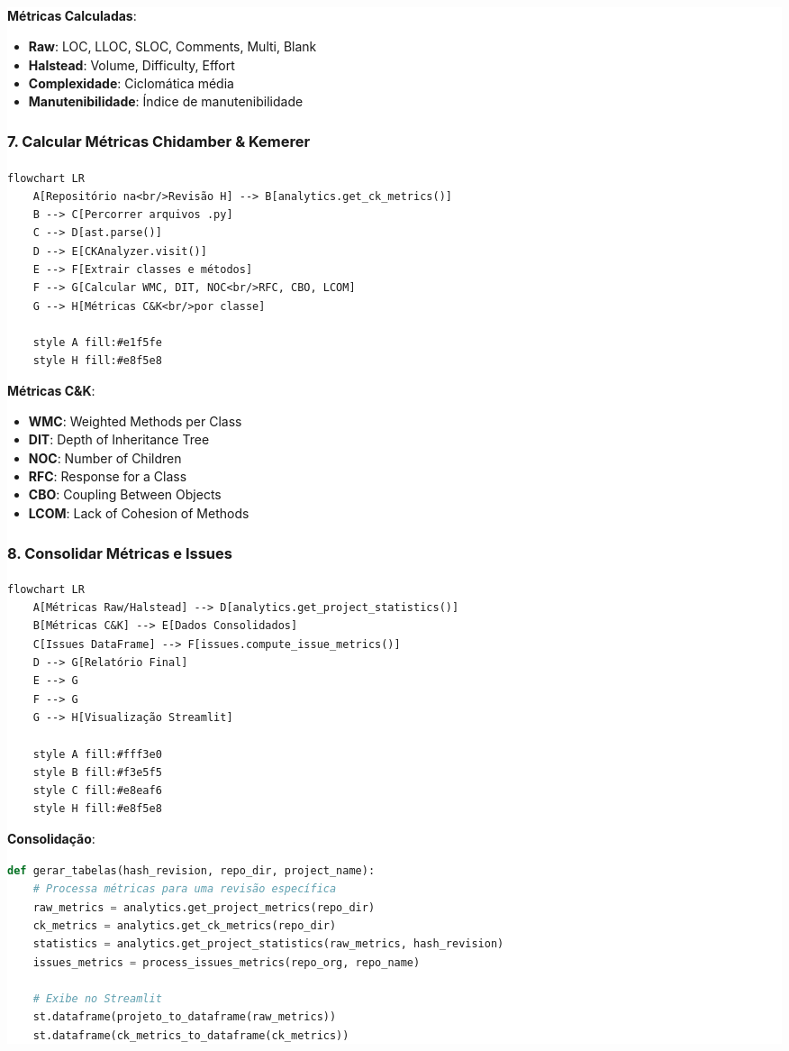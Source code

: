 **Métricas Calculadas**:
- **Raw**: LOC, LLOC, SLOC, Comments, Multi, Blank
- **Halstead**: Volume, Difficulty, Effort  
- **Complexidade**: Ciclomática média
- **Manutenibilidade**: Índice de manutenibilidade

### 7. Calcular Métricas Chidamber & Kemerer

```mermaid
flowchart LR
    A[Repositório na<br/>Revisão H] --> B[analytics.get_ck_metrics()]
    B --> C[Percorrer arquivos .py]
    C --> D[ast.parse()]
    D --> E[CKAnalyzer.visit()]
    E --> F[Extrair classes e métodos]
    F --> G[Calcular WMC, DIT, NOC<br/>RFC, CBO, LCOM]
    G --> H[Métricas C&K<br/>por classe]
    
    style A fill:#e1f5fe
    style H fill:#e8f5e8
```

**Métricas C&K**:
- **WMC**: Weighted Methods per Class
- **DIT**: Depth of Inheritance Tree  
- **NOC**: Number of Children
- **RFC**: Response for a Class
- **CBO**: Coupling Between Objects
- **LCOM**: Lack of Cohesion of Methods

### 8. Consolidar Métricas e Issues

```mermaid
flowchart LR
    A[Métricas Raw/Halstead] --> D[analytics.get_project_statistics()]
    B[Métricas C&K] --> E[Dados Consolidados]
    C[Issues DataFrame] --> F[issues.compute_issue_metrics()]
    D --> G[Relatório Final]
    E --> G
    F --> G
    G --> H[Visualização Streamlit]
    
    style A fill:#fff3e0
    style B fill:#f3e5f5
    style C fill:#e8eaf6
    style H fill:#e8f5e8
```

**Consolidação**:
```python
def gerar_tabelas(hash_revision, repo_dir, project_name):
    # Processa métricas para uma revisão específica
    raw_metrics = analytics.get_project_metrics(repo_dir)
    ck_metrics = analytics.get_ck_metrics(repo_dir)
    statistics = analytics.get_project_statistics(raw_metrics, hash_revision)
    issues_metrics = process_issues_metrics(repo_org, repo_name)
    
    # Exibe no Streamlit
    st.dataframe(projeto_to_dataframe(raw_metrics))
    st.dataframe(ck_metrics_to_dataframe(ck_metrics))
```
